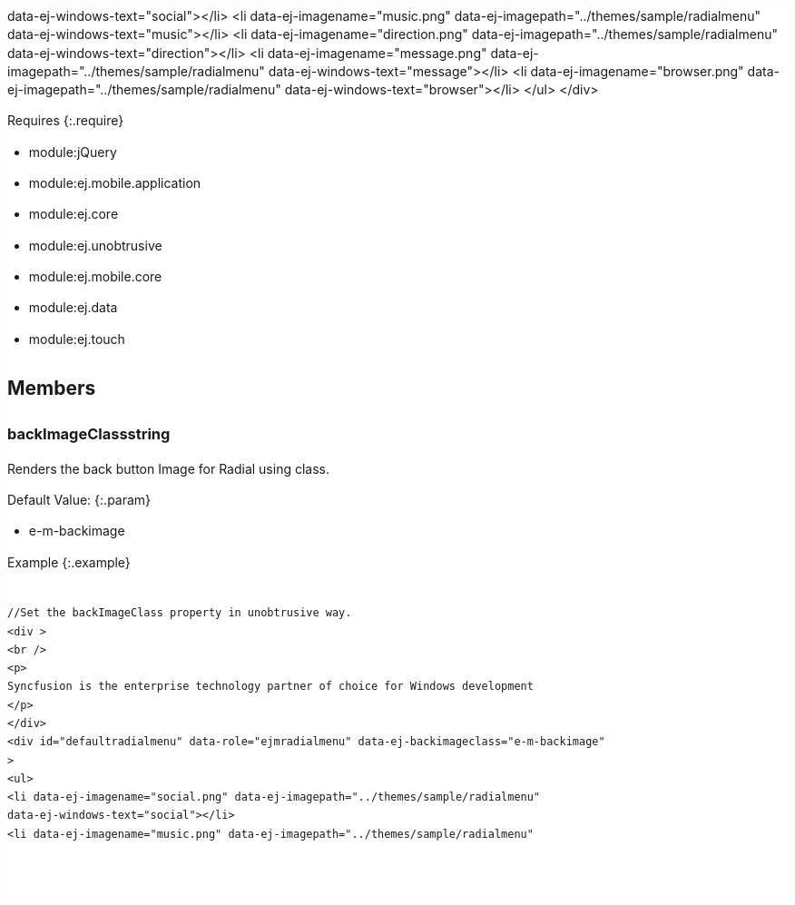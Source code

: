 data-ej-windows-text="social"&gt;&lt;/li&gt;
&lt;li data-ej-imagename="music.png" data-ej-imagepath="../themes/sample/radialmenu"
data-ej-windows-text="music"&gt;&lt;/li&gt;
&lt;li data-ej-imagename="direction.png" data-ej-imagepath="../themes/sample/radialmenu"
data-ej-windows-text="direction"&gt;&lt;/li&gt;
&lt;li data-ej-imagename="message.png" data-ej-imagepath="../themes/sample/radialmenu"
data-ej-windows-text="message"&gt;&lt;/li&gt;
&lt;li data-ej-imagename="browser.png" data-ej-imagepath="../themes/sample/radialmenu"
data-ej-windows-text="browser"&gt;&lt;/li&gt;
&lt;/ul&gt;
&lt;/div&gt;</code>
</pre>



Requires
{:.require}


* module:jQuery

* module:ej.mobile.application

* module:ej.core

* module:ej.unobtrusive

* module:ej.mobile.core

* module:ej.data

* module:ej.touch


## Members




### backImageClass<span class="type-signature type string">string</span>




Renders the back button Image for Radial using class.


Default Value:
{:.param}



* e-m-backimage




Example
{:.example}

<pre class="prettyprint">
<code> 
//Set the backImageClass property in unobtrusive way.
&lt;div &gt;
&lt;br /&gt;
&lt;p&gt;
Syncfusion is the enterprise technology partner of choice for Windows development
&lt;/p&gt;
&lt;/div&gt;  
&lt;div id="defaultradialmenu" data-role="ejmradialmenu" data-ej-backimageclass="e-m-backimage" 
&gt;
&lt;ul&gt;
&lt;li data-ej-imagename="social.png" data-ej-imagepath="../themes/sample/radialmenu"
data-ej-windows-text="social"&gt;&lt;/li&gt;
&lt;li data-ej-imagename="music.png" data-ej-imagepath="../themes/sample/radialmenu"